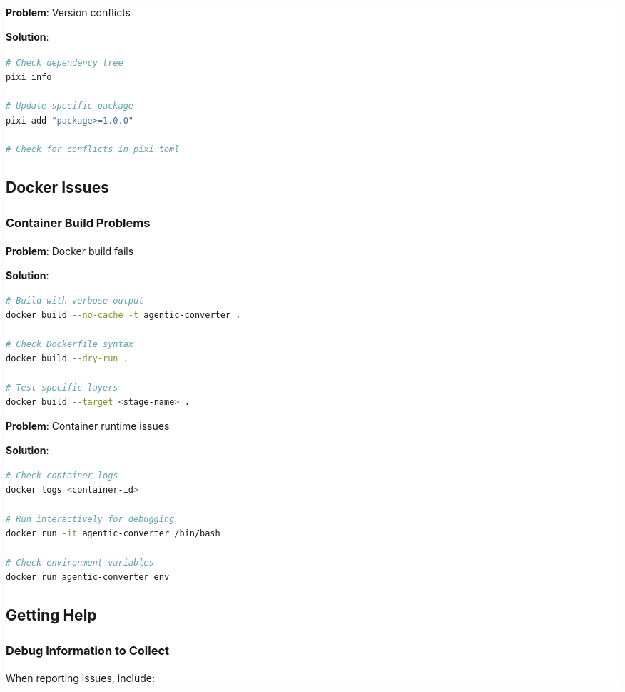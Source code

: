 ```python
```

**Problem**: Version conflicts

**Solution**:
```bash
# Check dependency tree
pixi info

# Update specific package
pixi add "package>=1.0.0"

# Check for conflicts in pixi.toml
```

## Docker Issues

### Container Build Problems

**Problem**: Docker build fails

**Solution**:
```bash
# Build with verbose output
docker build --no-cache -t agentic-converter .

# Check Dockerfile syntax
docker build --dry-run .

# Test specific layers
docker build --target <stage-name> .
```

**Problem**: Container runtime issues

**Solution**:
```bash
# Check container logs
docker logs <container-id>

# Run interactively for debugging
docker run -it agentic-converter /bin/bash

# Check environment variables
docker run agentic-converter env
```

## Getting Help

### Debug Information to Collect

When reporting issues, include:
